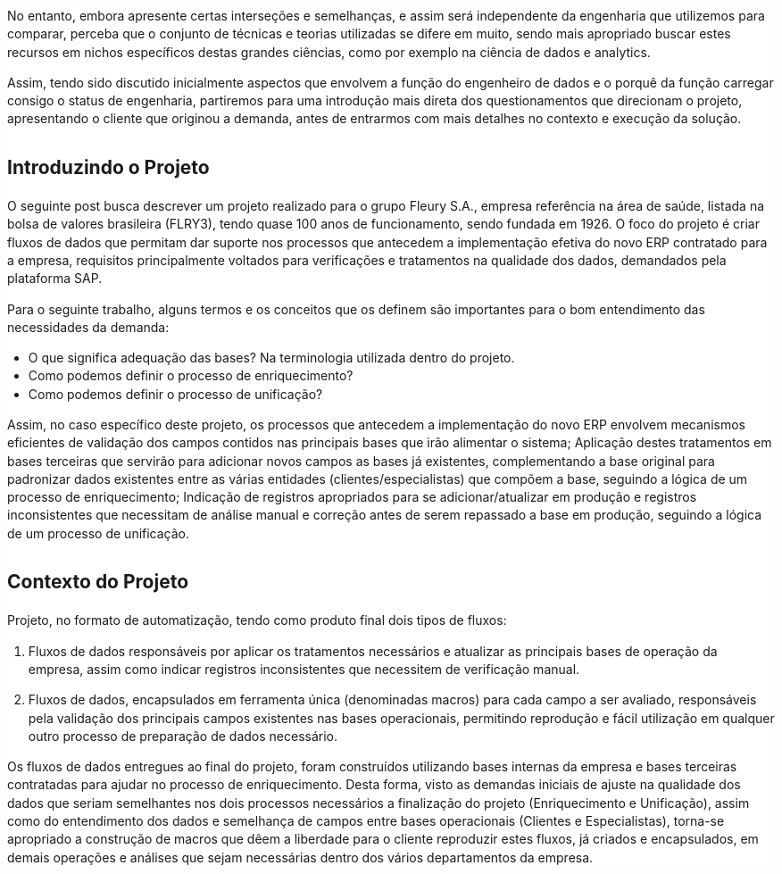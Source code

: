 No entanto, embora apresente certas interseções e semelhanças, e assim será independente da engenharia que utilizemos para comparar, perceba que o conjunto de técnicas e teorias utilizadas se difere em muito, sendo mais apropriado buscar estes recursos em nichos específicos destas grandes ciências, como por exemplo na ciência de dados e analytics.

Assim, tendo sido discutido inicialmente aspectos que envolvem a função do engenheiro de dados e o porquê da função carregar consigo o status de engenharia, partiremos para uma introdução mais direta dos questionamentos que direcionam o projeto, apresentando o cliente que originou a demanda, antes de entrarmos com mais detalhes no contexto e execução da solução.

## Introduzindo o Projeto

O seguinte post busca descrever um projeto realizado para o grupo Fleury S.A., empresa referência na área de saúde, listada na bolsa de valores brasileira (FLRY3), tendo quase 100 anos de funcionamento, sendo fundada em 1926. O foco do projeto é criar fluxos de dados que permitam dar suporte nos processos que antecedem a implementação efetiva do novo ERP contratado para a empresa, requisitos principalmente voltados para verificações e tratamentos na qualidade dos dados, demandados pela plataforma SAP. 

Para o seguinte trabalho, alguns termos e os conceitos que os definem são importantes para o bom entendimento das necessidades da demanda:

- O que significa adequação das bases? Na terminologia utilizada dentro do projeto.
- Como podemos definir o processo de enriquecimento?
- Como podemos definir o processo de unificação?

Assim, no caso específico deste projeto, os processos que antecedem a implementação do novo ERP envolvem mecanismos eficientes de validação dos campos contidos nas principais bases que irão alimentar o sistema; Aplicação destes tratamentos em bases terceiras que servirão para adicionar novos campos as bases já existentes, complementando a base original para padronizar dados existentes entre as várias entidades (clientes/especialistas) que compõem a base, seguindo a lógica de um processo de enriquecimento; Indicação de registros apropriados para se adicionar/atualizar em produção e registros inconsistentes que necessitam de análise manual e correção antes de serem repassado a base em produção, seguindo a lógica de um processo de unificação.



## Contexto do Projeto

Projeto, no formato de automatização, tendo como produto final dois tipos de fluxos:

1. Fluxos de dados responsáveis por aplicar os tratamentos necessários e atualizar as principais bases de operação da empresa, assim como indicar registros inconsistentes que necessitem de verificação manual.

2. Fluxos de dados, encapsulados em ferramenta única (denominadas macros) para cada campo a ser avaliado, responsáveis pela validação dos principais campos existentes nas bases operacionais, permitindo reprodução e fácil utilização em qualquer outro processo de preparação de dados necessário.

Os fluxos de dados entregues ao final do projeto, foram construídos utilizando bases internas da empresa e bases terceiras contratadas para ajudar no processo de enriquecimento. Desta forma, visto as demandas iniciais de ajuste na qualidade dos dados que seriam semelhantes nos dois processos necessários a finalização do projeto (Enriquecimento e Unificação), assim como do entendimento dos dados e semelhança de campos entre bases operacionais (Clientes e Especialistas), torna-se apropriado a construção de macros que dêem a liberdade para o cliente reproduzir estes fluxos, já criados e encapsulados, em demais operações e análises que sejam necessárias dentro dos vários departamentos da empresa.

